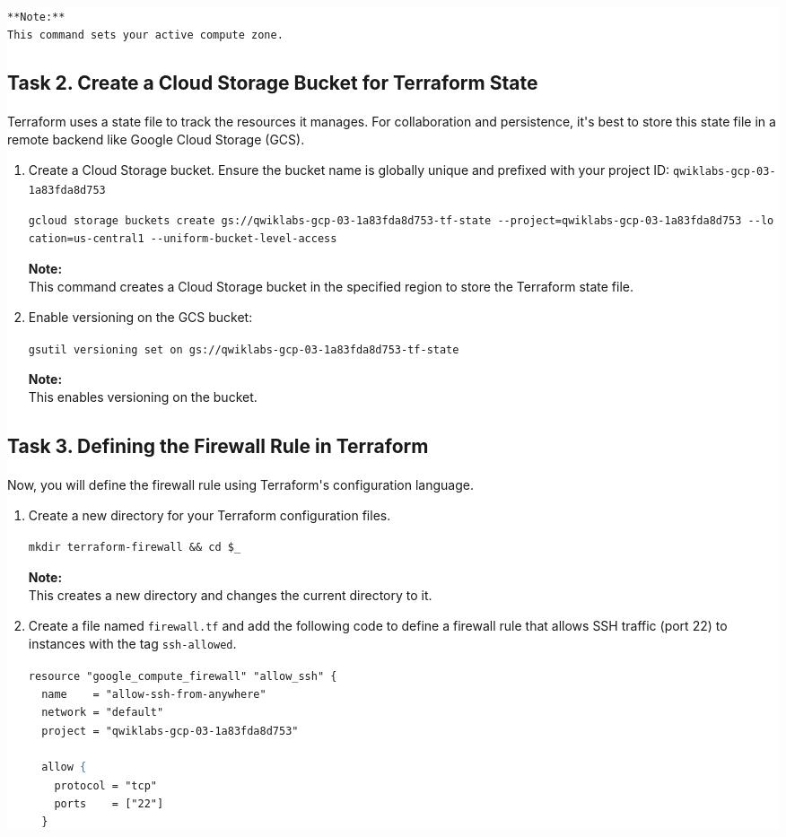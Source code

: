     **Note:**  
    This command sets your active compute zone.
    

## Task 2. Create a Cloud Storage Bucket for Terraform State

Terraform uses a state file to track the resources it manages. For collaboration and persistence, it's best to store this state file in a remote backend like Google Cloud Storage (GCS).

1. Create a Cloud Storage bucket. Ensure the bucket name is globally unique and prefixed with your project ID: `qwiklabs-gcp-03-1a83fda8d753`
    
    ```apache
    gcloud storage buckets create gs://qwiklabs-gcp-03-1a83fda8d753-tf-state --project=qwiklabs-gcp-03-1a83fda8d753 --location=us-central1 --uniform-bucket-level-access
    ```
    
    **Note:**  
    This command creates a Cloud Storage bucket in the specified region to store the Terraform state file.
    
2. Enable versioning on the GCS bucket:
    
    ```apache
    gsutil versioning set on gs://qwiklabs-gcp-03-1a83fda8d753-tf-state
    ```
    
    **Note:**  
    This enables versioning on the bucket.
    

## Task 3. Defining the Firewall Rule in Terraform

Now, you will define the firewall rule using Terraform's configuration language.

1. Create a new directory for your Terraform configuration files.
    
    ```apache
    mkdir terraform-firewall && cd $_
    ```
    
    **Note:**  
    This creates a new directory and changes the current directory to it.
    
2. Create a file named `firewall.tf` and add the following code to define a firewall rule that allows SSH traffic (port 22) to instances with the tag `ssh-allowed`.
    
    ```apache
    resource "google_compute_firewall" "allow_ssh" {
      name    = "allow-ssh-from-anywhere"
      network = "default"
      project = "qwiklabs-gcp-03-1a83fda8d753"
    
      allow {
        protocol = "tcp"
        ports    = ["22"]
      }
    